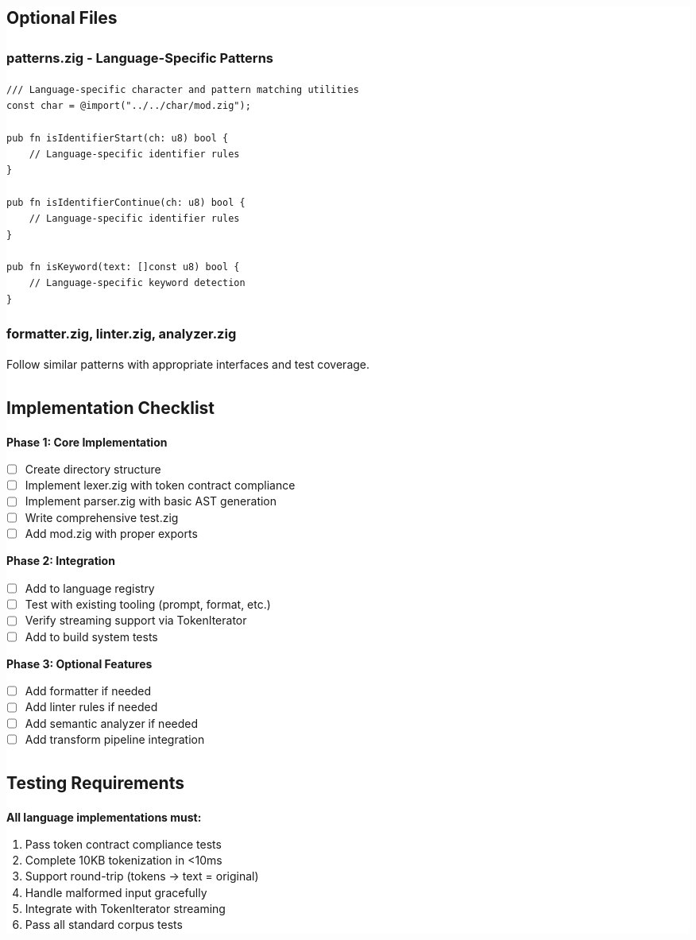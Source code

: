 ## Optional Files

### patterns.zig - Language-Specific Patterns

```zig
/// Language-specific character and pattern matching utilities
const char = @import("../../char/mod.zig");

pub fn isIdentifierStart(ch: u8) bool {
    // Language-specific identifier rules
}

pub fn isIdentifierContinue(ch: u8) bool {
    // Language-specific identifier rules
}

pub fn isKeyword(text: []const u8) bool {
    // Language-specific keyword detection
}
```

### formatter.zig, linter.zig, analyzer.zig

Follow similar patterns with appropriate interfaces and test coverage.

## Implementation Checklist

**Phase 1: Core Implementation**
- [ ] Create directory structure
- [ ] Implement lexer.zig with token contract compliance
- [ ] Implement parser.zig with basic AST generation
- [ ] Write comprehensive test.zig
- [ ] Add mod.zig with proper exports

**Phase 2: Integration**
- [ ] Add to language registry
- [ ] Test with existing tooling (prompt, format, etc.)
- [ ] Verify streaming support via TokenIterator
- [ ] Add to build system tests

**Phase 3: Optional Features**
- [ ] Add formatter if needed
- [ ] Add linter rules if needed
- [ ] Add semantic analyzer if needed
- [ ] Add transform pipeline integration

## Testing Requirements

**All language implementations must:**
1. Pass token contract compliance tests
2. Complete 10KB tokenization in <10ms
3. Support round-trip (tokens → text = original)
4. Handle malformed input gracefully
5. Integrate with TokenIterator streaming
6. Pass all standard corpus tests
